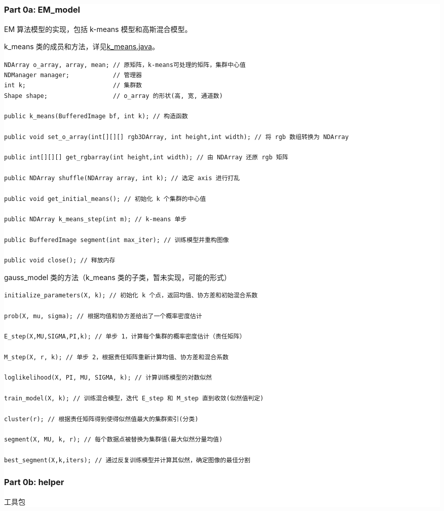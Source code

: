 ### Part 0a: EM_model

EM 算法模型的实现，包括 k-means 模型和高斯混合模型。

k_means 类的成员和方法，详见[k_means.java](src/main/java/EM_model/k_means.java)。
```
NDArray o_array, array, mean; // 原矩阵，k-means可处理的矩阵，集群中心值
NDManager manager;            // 管理器
int k;                        // 集群数
Shape shape;                  // o_array 的形状(高, 宽, 通道数)

public k_means(BufferedImage bf, int k); // 构造函数

public void set_o_array(int[][][] rgb3DArray, int height,int width); // 将 rgb 数组转换为 NDArray

public int[][][] get_rgbarray(int height,int width); // 由 NDArray 还原 rgb 矩阵

public NDArray shuffle(NDArray array, int k); // 选定 axis 进行打乱

public void get_initial_means(); // 初始化 k 个集群的中心值

public NDArray k_means_step(int m); // k-means 单步

public BufferedImage segment(int max_iter); // 训练模型并重构图像
	
public void close(); // 释放内存
```

gauss_model 类的方法（k_means 类的子类，暂未实现，可能的形式）
```
initialize_parameters(X, k); // 初始化 k 个点，返回均值、协方差和初始混合系数

prob(X, mu, sigma); // 根据均值和协方差给出了一个概率密度估计

E_step(X,MU,SIGMA,PI,k); // 单步 1，计算每个集群的概率密度估计（责任矩阵）

M_step(X, r, k); // 单步 2，根据责任矩阵重新计算均值、协方差和混合系数

loglikelihood(X, PI, MU, SIGMA, k); // 计算训练模型的对数似然

train_model(X, k); // 训练混合模型，迭代 E_step 和 M_step 直到收敛(似然值判定)

cluster(r); // 根据责任矩阵得到使得似然值最大的集群索引(分类)

segment(X, MU, k, r); // 每个数据点被替换为集群值(最大似然分量均值)

best_segment(X,k,iters); // 通过反复训练模型并计算其似然，确定图像的最佳分割
```

### Part 0b: helper

工具包
